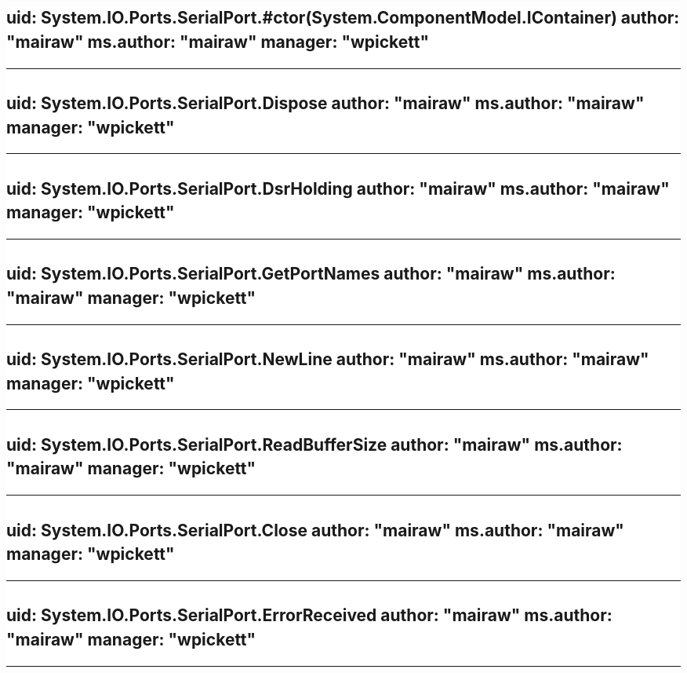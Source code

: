 uid: System.IO.Ports.SerialPort.#ctor(System.ComponentModel.IContainer)
author: "mairaw"
ms.author: "mairaw"
manager: "wpickett"
---

---
uid: System.IO.Ports.SerialPort.Dispose
author: "mairaw"
ms.author: "mairaw"
manager: "wpickett"
---

---
uid: System.IO.Ports.SerialPort.DsrHolding
author: "mairaw"
ms.author: "mairaw"
manager: "wpickett"
---

---
uid: System.IO.Ports.SerialPort.GetPortNames
author: "mairaw"
ms.author: "mairaw"
manager: "wpickett"
---

---
uid: System.IO.Ports.SerialPort.NewLine
author: "mairaw"
ms.author: "mairaw"
manager: "wpickett"
---

---
uid: System.IO.Ports.SerialPort.ReadBufferSize
author: "mairaw"
ms.author: "mairaw"
manager: "wpickett"
---

---
uid: System.IO.Ports.SerialPort.Close
author: "mairaw"
ms.author: "mairaw"
manager: "wpickett"
---

---
uid: System.IO.Ports.SerialPort.ErrorReceived
author: "mairaw"
ms.author: "mairaw"
manager: "wpickett"
---

---